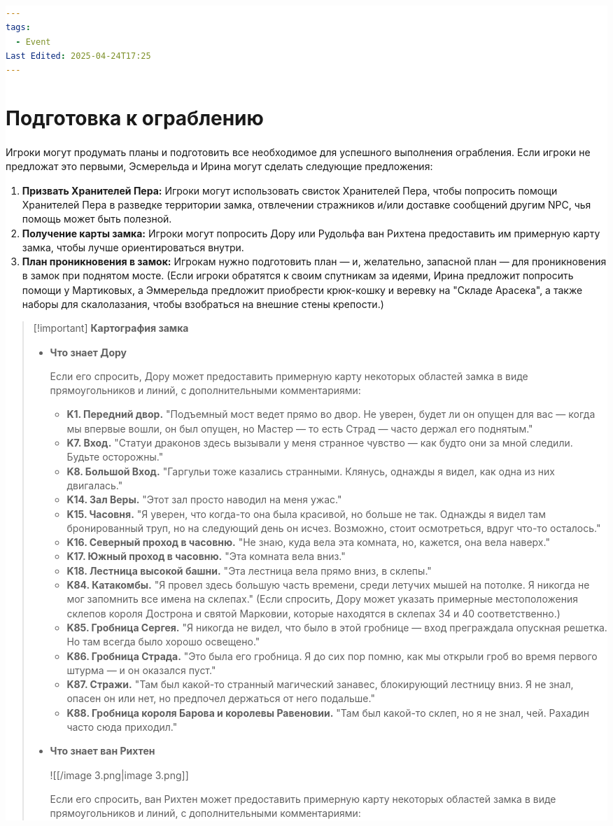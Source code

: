```yaml
---
tags:
  - Event
Last Edited: 2025-04-24T17:25
---
```

# **Подготовка к ограблению**

Игроки могут продумать планы и подготовить все необходимое для успешного выполнения ограбления. Если игроки не предложат это первыми, Эсмерельда и Ирина могут сделать следующие предложения:

1. **Призвать Хранителей Пера:** Игроки могут использовать свисток Хранителей Пера, чтобы попросить помощи Хранителей Пера в разведке территории замка, отвлечении стражников и/или доставке сообщений другим NPC, чья помощь может быть полезной.
2. **Получение карты замка:** Игроки могут попросить Дору или Рудольфа ван Рихтена предоставить им примерную карту замка, чтобы лучше ориентироваться внутри.
3. **План проникновения в замок:** Игрокам нужно подготовить план — и, желательно, запасной план — для проникновения в замок при поднятом мосте. (Если игроки обратятся к своим спутникам за идеями, Ирина предложит попросить помощи у Мартиковых, а Эммерельда предложит приобрести крюк-кошку и веревку на "Складе Арасека", а также наборы для скалолазания, чтобы взобраться на внешние стены крепости.)

> [!important] **Картография замка**
> 
> - **Что знает Дору**
>     
>     Если его спросить, Дору может предоставить примерную карту некоторых областей замка в виде прямоугольников и линий, с дополнительными комментариями:
>     
>     - **K1. Передний двор.** "Подъемный мост ведет прямо во двор. Не уверен, будет ли он опущен для вас — когда мы впервые вошли, он был опущен, но Мастер — то есть Страд — часто держал его поднятым."
>     - **K7. Вход.** "Статуи драконов здесь вызывали у меня странное чувство — как будто они за мной следили. Будьте осторожны."
>     - **K8. Большой Вход.** "Гаргульи тоже казались странными. Клянусь, однажды я видел, как одна из них двигалась."
>     - **K14. Зал Веры.** "Этот зал просто наводил на меня ужас."
>     - **K15. Часовня.** "Я уверен, что когда-то она была красивой, но больше не так. Однажды я видел там бронированный труп, но на следующий день он исчез. Возможно, стоит осмотреться, вдруг что-то осталось."
>     - **K16. Северный проход в часовню.** "Не знаю, куда вела эта комната, но, кажется, она вела наверх."
>     - **K17. Южный проход в часовню.** "Эта комната вела вниз."
>     - **K18. Лестница высокой башни.** "Эта лестница вела прямо вниз, в склепы."
>     - **K84. Катакомбы.** "Я провел здесь большую часть времени, среди летучих мышей на потолке. Я никогда не мог запомнить все имена на склепах." (Если спросить, Дору может указать примерные местоположения склепов короля Дострона и святой Марковии, которые находятся в склепах 34 и 40 соответственно.)
>     - **K85. Гробница Сергея.** "Я никогда не видел, что было в этой гробнице — вход преграждала опускная решетка. Но там всегда было хорошо освещено."
>     - **K86. Гробница Страда.** "Это была его гробница. Я до сих пор помню, как мы открыли гроб во время первого штурма — и он оказался пуст."
>     - **K87. Стражи.** "Там был какой-то странный магический занавес, блокирующий лестницу вниз. Я не знал, опасен он или нет, но предпочел держаться от него подальше."
>     - **K88. Гробница короля Барова и королевы Равеновии.** "Там был какой-то склеп, но я не знал, чей. Рахадин часто сюда приходил."
> - **Что знает ван Рихтен**
>     
>     ![[/image 3.png|image 3.png]]
>     
>     Если его спросить, ван Рихтен может предоставить примерную карту некоторых областей замка в виде прямоугольников и линий, с дополнительными комментариями:
>     